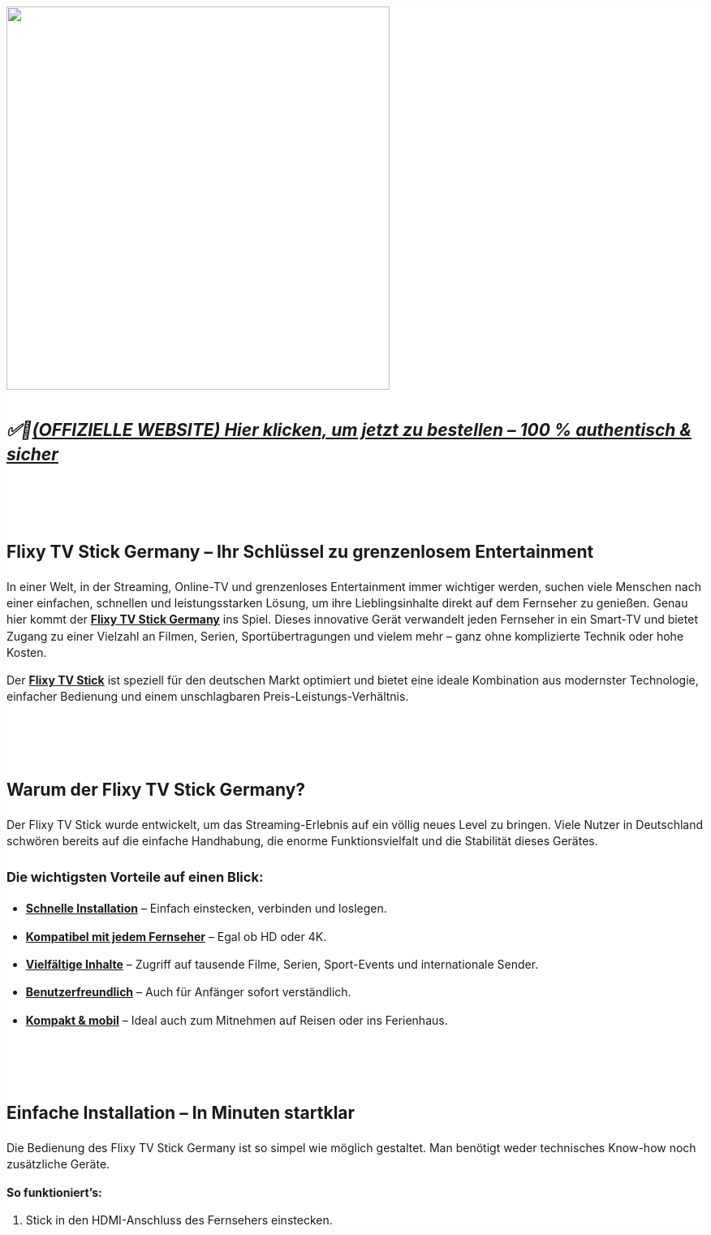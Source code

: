 <div class="separator"><a href="https://www.facebook.com/FlixyTVStickGermany/" target="_blank"><img src="https://blogger.googleusercontent.com/img/b/R29vZ2xl/AVvXsEg6Y1M3uTsBm3XF230xcsH-qBM4i9A-hIOpPBN8fgawwWR_6T0Ik5dy7k3Dew7Ep-ixrSw3eN7Lq79gYWJuJ7a_YVrTgvjKWJLxYYeAirMVfGUJvJrQCyz6hg7s1jFe_cg_EsS4lwgcUkpFavV2L2ZDY0dr21PBhDtD-ZBXgqCvDznnVDaAJTjQOpUns2o/w472-h472/flixy%203.webp" alt="" width="472" height="472" border="0" data-original-height="1000" data-original-width="1000" /></a></div>
<h2 class="separator"><strong><em>✅</em></strong><strong><em>🛒<a href="https://fitsgrowth.com/flixy-tv-de-buy" target="_blank">(OFFIZIELLE WEBSITE) Hier klicken, um jetzt zu bestellen &ndash; 100 % authentisch &amp; sicher</a></em></strong></h2>
<h2>&nbsp;</h2>
<h2>Flixy TV Stick Germany &ndash; Ihr Schl&uuml;ssel zu grenzenlosem Entertainment</h2>
<p data-end="889" data-start="377">In einer Welt, in der Streaming, Online-TV und grenzenloses Entertainment immer wichtiger werden, suchen viele Menschen nach einer einfachen, schnellen und leistungsstarken L&ouml;sung, um ihre Lieblingsinhalte direkt auf dem Fernseher zu genie&szlig;en. Genau hier kommt der&nbsp;<strong data-end="668" data-start="642"><a href="https://www.facebook.com/FlixyTVStickGermany/" target="_blank">Flixy TV Stick Germany</a></strong>&nbsp;ins Spiel. Dieses innovative Ger&auml;t verwandelt jeden Fernseher in ein Smart-TV und bietet Zugang zu einer Vielzahl an Filmen, Serien, Sport&uuml;bertragungen und vielem mehr &ndash; ganz ohne komplizierte Technik oder hohe Kosten.</p>
<p data-end="1097" data-start="891">Der&nbsp;<strong data-end="913" data-start="895"><a href="https://www.facebook.com/FlixyTVStickGermany/" target="_blank">Flixy TV Stick</a></strong>&nbsp;ist speziell f&uuml;r den deutschen Markt optimiert und bietet eine ideale Kombination aus modernster Technologie, einfacher Bedienung und einem unschlagbaren Preis-Leistungs-Verh&auml;ltnis.</p>
<h2 data-end="1142" data-start="1104">&nbsp;</h2>
<h2 data-end="1142" data-start="1104">Warum der Flixy TV Stick Germany?</h2>
<p data-end="1385" data-start="1144">Der Flixy TV Stick wurde entwickelt, um das Streaming-Erlebnis auf ein v&ouml;llig neues Level zu bringen. Viele Nutzer in Deutschland schw&ouml;ren bereits auf die einfache Handhabung, die enorme Funktionsvielfalt und die Stabilit&auml;t dieses Ger&auml;tes.</p>
<h3 data-end="1434" data-start="1387">Die wichtigsten Vorteile auf einen Blick:</h3>
<ul data-end="1829" data-start="1436">
<li data-end="1511" data-start="1436">
<p data-end="1511" data-start="1438"><strong data-end="1463" data-start="1438"><a href="https://www.facebook.com/FlixyTVStickGermany/" target="_blank">Schnelle Installation</a></strong>&nbsp;&ndash; Einfach einstecken, verbinden und loslegen.</p>
</li>
<li data-end="1572" data-start="1512">
<p data-end="1572" data-start="1514"><strong data-end="1548" data-start="1514"><a href="https://www.facebook.com/FlixyTVStickGermany/" target="_blank">Kompatibel mit jedem Fernseher</a></strong>&nbsp;&ndash; Egal ob HD oder 4K.</p>
</li>
<li data-end="1678" data-start="1573">
<p data-end="1678" data-start="1575"><strong data-end="1598" data-start="1575"><a href="https://www.facebook.com/FlixyTVStickGermany/" target="_blank">Vielf&auml;ltige Inhalte</a></strong>&nbsp;&ndash; Zugriff auf tausende Filme, Serien, Sport-Events und internationale Sender.</p>
</li>
<li data-end="1746" data-start="1679">
<p data-end="1746" data-start="1681"><strong data-end="1703" data-start="1681"><a href="https://www.facebook.com/FlixyTVStickGermany/" target="_blank">Benutzerfreundlich</a></strong>&nbsp;&ndash; Auch f&uuml;r Anf&auml;nger sofort verst&auml;ndlich.</p>
</li>
<li data-end="1829" data-start="1747">
<p data-end="1829" data-start="1749"><strong data-end="1768" data-start="1749"><a href="https://www.facebook.com/FlixyTVStickGermany/" target="_blank">Kompakt &amp; mobil</a></strong>&nbsp;&ndash; Ideal auch zum Mitnehmen auf Reisen oder ins Ferienhaus.</p>
</li>
</ul>
<h2 data-end="1885" data-start="1836">&nbsp;</h2>
<h2 data-end="1885" data-start="1836">Einfache Installation &ndash; In Minuten startklar</h2>
<p data-end="2031" data-start="1887">Die Bedienung des Flixy TV Stick Germany ist so simpel wie m&ouml;glich gestaltet. Man ben&ouml;tigt weder technisches Know-how noch zus&auml;tzliche Ger&auml;te.</p>
<p data-end="2057" data-start="2033"><strong data-end="2055" data-start="2033">So funktioniert&rsquo;s:</strong></p>
<ol data-end="2192" data-start="2058">
<li data-end="2117" data-start="2058">
<p data-end="2117" data-start="2061">Stick in den HDMI-Anschluss des Fernsehers einstecken.</p>
</li>